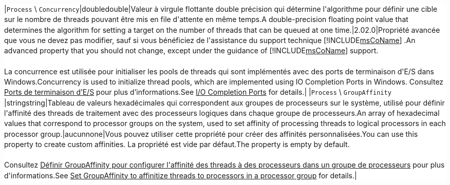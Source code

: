 |`Process` \ `Concurrency`|<span data-ttu-id="60cb8-297">double</span><span class="sxs-lookup"><span data-stu-id="60cb8-297">double</span></span>|<span data-ttu-id="60cb8-298">Valeur à virgule flottante double précision qui détermine l'algorithme pour définir une cible sur le nombre de threads pouvant être mis en file d'attente en même temps.</span><span class="sxs-lookup"><span data-stu-id="60cb8-298">A double-precision floating point value that determines the algorithm for setting a target on the number of threads that can be queued at one time.</span></span>|<span data-ttu-id="60cb8-299">2.0</span><span class="sxs-lookup"><span data-stu-id="60cb8-299">2.0</span></span>|<span data-ttu-id="60cb8-300">Propriété avancée que vous ne devez pas modifier, sauf si vous bénéficiez de l'assistance du support technique [!INCLUDE[msCoName](../../includes/msconame-md.md)] .</span><span class="sxs-lookup"><span data-stu-id="60cb8-300">An advanced property that you should not change, except under the guidance of [!INCLUDE[msCoName](../../includes/msconame-md.md)] support.</span></span><br /><br /> <span data-ttu-id="60cb8-301">La concurrence est utilisée pour initialiser les pools de threads qui sont implémentés avec des ports de terminaison d'E/S dans Windows.</span><span class="sxs-lookup"><span data-stu-id="60cb8-301">Concurrency is used to initialize thread pools, which are implemented using IO Completion Ports in Windows.</span></span> <span data-ttu-id="60cb8-302">Consultez [Ports de terminaison d’E/S](https://msdn.microsoft.com/library/windows/desktop/aa365198\(v=vs.85\).aspx) pour plus d’informations.</span><span class="sxs-lookup"><span data-stu-id="60cb8-302">See [I/O Completion Ports](https://msdn.microsoft.com/library/windows/desktop/aa365198\(v=vs.85\).aspx) for details.</span></span>|
|`Process` \ `GroupAffinity`|<span data-ttu-id="60cb8-303">string</span><span class="sxs-lookup"><span data-stu-id="60cb8-303">string</span></span>|<span data-ttu-id="60cb8-304">Tableau de valeurs hexadécimales qui correspondent aux groupes de processeurs sur le système, utilisé pour définir l'affinité des threads de traitement avec des processeurs logiques dans chaque groupe de processeurs.</span><span class="sxs-lookup"><span data-stu-id="60cb8-304">An array of hexadecimal values that correspond to processor groups on the system, used to set affinity of processing threads to logical processors in each processor group.</span></span>|<span data-ttu-id="60cb8-305">aucun</span><span class="sxs-lookup"><span data-stu-id="60cb8-305">none</span></span>|<span data-ttu-id="60cb8-306">Vous pouvez utiliser cette propriété pour créer des affinités personnalisées.</span><span class="sxs-lookup"><span data-stu-id="60cb8-306">You can use this property to create custom affinities.</span></span> <span data-ttu-id="60cb8-307">La propriété est vide par défaut.</span><span class="sxs-lookup"><span data-stu-id="60cb8-307">The property is empty by default.</span></span><br /><br /> <span data-ttu-id="60cb8-308">Consultez [Définir GroupAffinity pour configurer l'affinité des threads à des processeurs dans un groupe de processeurs](#bkmk_groupaffinity) pour plus d'informations.</span><span class="sxs-lookup"><span data-stu-id="60cb8-308">See [Set GroupAffinity to affinitize threads to processors in a processor group](#bkmk_groupaffinity) for details.</span></span>|
